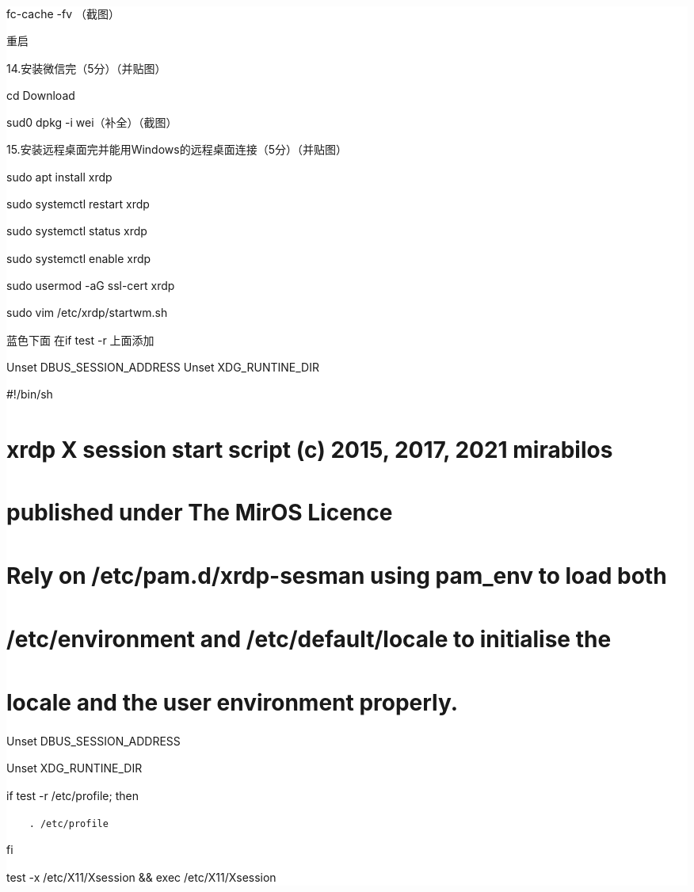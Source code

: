 fc-cache -fv （截图）

重启

14.安装微信完（5分）（并贴图）

cd Download

sud0 dpkg -i wei（补全）（截图）

15.安装远程桌面完并能用Windows的远程桌面连接（5分）（并贴图）

sudo apt install xrdp

sudo systemctl restart xrdp

sudo systemctl status xrdp

sudo systemctl enable xrdp

sudo usermod -aG ssl-cert xrdp

sudo vim /etc/xrdp/startwm.sh

蓝色下面 在if test -r 上面添加

Unset DBUS_SESSION_ADDRESS Unset XDG_RUNTINE_DIR


#!/bin/sh

# xrdp X session start script (c) 2015, 2017, 2021 mirabilos

# published under The MirOS Licence



# Rely on /etc/pam.d/xrdp-sesman using pam_env to load both

# /etc/environment and /etc/default/locale to initialise the

# locale and the user environment properly.

Unset DBUS_SESSION_ADDRESS 

Unset XDG_RUNTINE_DIR

if test -r /etc/profile; then

        . /etc/profile
        
fi

test -x /etc/X11/Xsession && exec /etc/X11/Xsession
